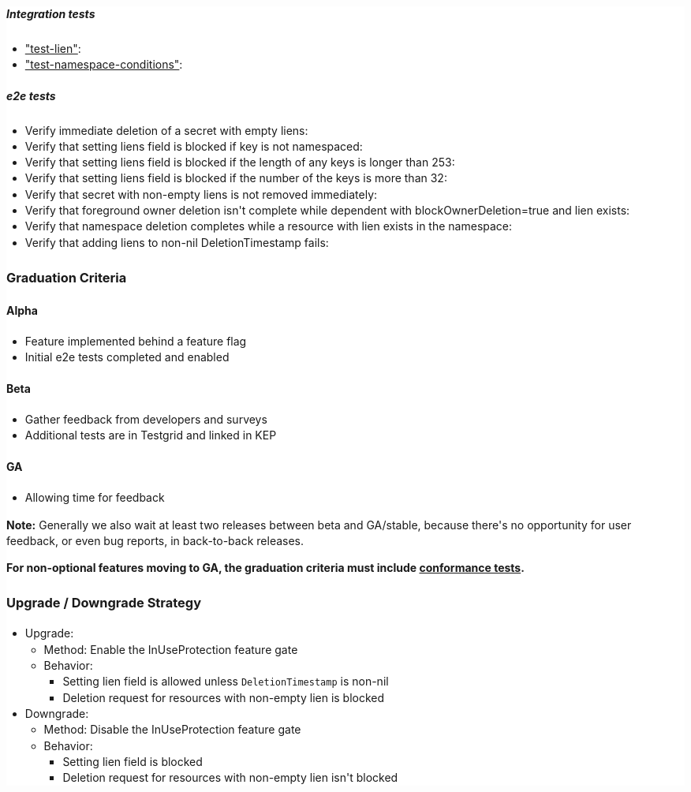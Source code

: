 ##### Integration tests



- ["test-lien"](https://github.com/kubernetes/kubernetes/blob/master/test/integration/apiserver/apply/apply_crd_test.go): <link to test coverage>
- ["test-namespace-conditions"](https://github.com/kubernetes/kubernetes/blob/master/test/integration/namespace/ns_conditions_test.go#L47): <link to test coverage>

##### e2e tests



- Verify immediate deletion of a secret with empty liens: <link to test coverage>
- Verify that setting liens field is blocked if key is not namespaced: <link to test coverage>
- Verify that setting liens field is blocked if the length of any keys is longer than 253: <link to test coverage>
- Verify that setting liens field is blocked if the number of the keys is more than 32: <link to test coverage>
- Verify that secret with non-empty liens is not removed immediately: <link to test coverage>
- Verify that foreground owner deletion isn't complete while dependent with blockOwnerDeletion=true and lien exists: <link to test coverage>
- Verify that namespace deletion completes while a resource with lien exists in the namespace: <link to test coverage>
- Verify that adding liens to non-nil DeletionTimestamp fails: <link to test coverage>

### Graduation Criteria

#### Alpha

- Feature implemented behind a feature flag
- Initial e2e tests completed and enabled

#### Beta

- Gather feedback from developers and surveys
- Additional tests are in Testgrid and linked in KEP

#### GA

- Allowing time for feedback

**Note:** Generally we also wait at least two releases between beta and
GA/stable, because there's no opportunity for user feedback, or even bug reports,
in back-to-back releases.

**For non-optional features moving to GA, the graduation criteria must include
[conformance tests].**

[conformance tests]: https://git.k8s.io/community/contributors/devel/sig-architecture/conformance-tests.md

### Upgrade / Downgrade Strategy


- Upgrade:
  - Method: Enable the InUseProtection feature gate
  - Behavior:
    - Setting lien field is allowed unless `DeletionTimestamp` is non-nil
    - Deletion request for resources with non-empty lien is blocked
- Downgrade: 
  - Method: Disable the InUseProtection feature gate
  - Behavior:
    - Setting lien field is blocked
    - Deletion request for resources with non-empty lien isn't blocked


[kubernetes.io]: https://kubernetes.io/
[kubernetes/enhancements]: https://git.k8s.io/enhancements
[kubernetes/kubernetes]: https://git.k8s.io/kubernetes
[kubernetes/website]: https://git.k8s.io/website